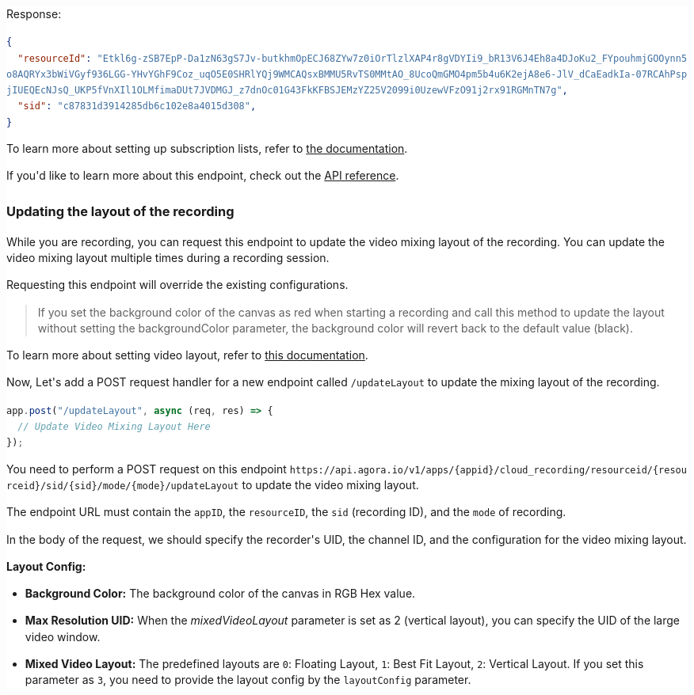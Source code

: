 Response:

```JSON
{
  "resourceId": "Etkl6g-zSB7EpP-Da1zN63gS7Jv-butkhmOpECJ68ZYw7z0iOrTlzlXAP4r8gVDYIi9_bR13V6J4Eh8a4DJoKu2_FYpouhmjGOOynn5o8AQRYx3bWiVGyf936LGG-YHvYGhF9Coz_uqO5E0SHRlYQj9WMCAQsxBMMU5RvTS0MMtAO_8UcoQmGMO4pm5b4u6K2ejA8e6-JlV_dCaEadkIa-07RCAhPspjIUEQEcNJsQ_UKP5fVnXIl1OLMfimaDUt7JVDMGJ_z7dnOc01G43FkKFBSJEMzYZ25V2099i0UzewVFzO91j2rx91RGMnTN7g",
  "sid": "c87831d3914285db6c102e8a4015d308",
}
```

To learn more about setting up subscription lists, refer to [the documentation](https://docs.agora.io/en/cloud-recording/cloud_recording_subscription?platform=RESTful).

If you'd like to learn more about this endpoint, check out the [API reference](https://docs.agora.io/en/cloud-recording/restfulapi/#/Cloud%20Recording/update).

### Updating the layout of the recording
While you are recording, you can request this endpoint to update the video mixing layout of the recording. You can update the video mixing layout multiple times during a recording session.

Requesting this endpoint will override the existing configurations.

> If you set the background color of the canvas as red when starting a recording and call this method to update the layout without setting the backgroundColor parameter, the background color will revert back to the default value (black).

To learn more about setting video layout, refer to [this documentation](https://docs.agora.io/en/cloud-recording/cloud_recording_layout?platform=RESTful).

Now, Let's add a POST request handler for a new endpoint called `/updateLayout` to update the mixing layout of the recording.

```JavaScript
app.post("/updateLayout", async (req, res) => {
  // Update Video Mixing Layout Here
});
```

You need to perform a POST request on this endpoint `https://api.agora.io/v1/apps/{appid}/cloud_recording/resourceid/{resourceid}/sid/{sid}/mode/{mode}/updateLayout` to update the video mixing layout.

The endpoint URL must contain the `appID`, the `resourceID`, the `sid` (recording ID), and the `mode` of recording.

In the body of the request, we should specify the recorder's UID, the channel ID, and the configuration for the video mixing layout.

**Layout Config:**

- **Background Color:** The background color of the canvas in RGB Hex value.

- **Max Resolution UID:** When the _mixedVideoLayout_ parameter is set as 2 (vertical layout), you can specify the UID of the large video window.

- **Mixed Video Layout:** The predefined layouts are `0`: Floating Layout, `1`: Best Fit Layout, `2`: Vertical Layout. If you set this parameter as `3`, you need to provide the layout config by the `layoutConfig` parameter.
